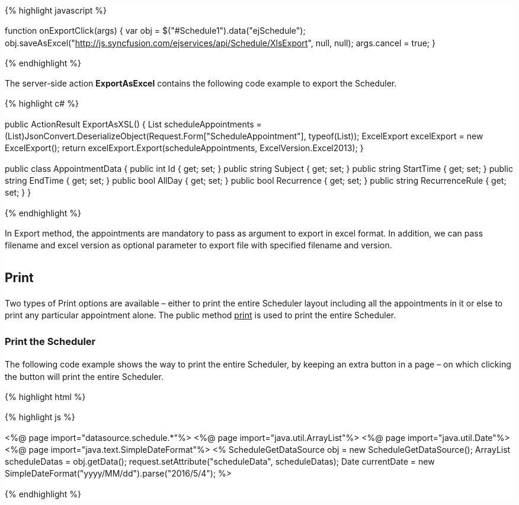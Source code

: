 {% highlight javascript %}

function onExportClick(args) {
    var obj = $("#Schedule1").data("ejSchedule");
    obj.saveAsExcel("http://js.syncfusion.com/ejservices/api/Schedule/XlsExport", null, null);
    args.cancel = true;
}

{% endhighlight %}

The server-side action **ExportAsExcel** contains the following code example to export the Scheduler.

{% highlight c# %}

public ActionResult ExportAsXSL()
{
    List<AppointmentData> scheduleAppointments = (List<AppointmentData>)JsonConvert.DeserializeObject(Request.Form["ScheduleAppointment"], typeof(List<AppointmentData>));
    ExcelExport excelExport = new ExcelExport();
    return excelExport.Export(scheduleAppointments, ExcelVersion.Excel2013);
}

public class AppointmentData
{
    public int Id { get; set; }
    public string Subject { get; set; }
    public string StartTime { get; set; }
    public string EndTime { get; set; }
    public bool AllDay { get; set; }
    public bool Recurrence { get; set; }
    public string RecurrenceRule { get; set; }
}

{% endhighlight %}

In Export method, the appointments are mandatory to pass as argument to export in excel format. In addition, we can pass filename and excel version as optional parameter to export file with specified filename and version.

## Print

Two types of Print options are available – either to print the entire Scheduler layout including all the appointments in it or else to print any particular appointment alone. The public method [print](/api/js/ejschedule#methods:print) is used to print the entire Scheduler.

### Print the Scheduler

The following code example shows the way to print the entire Scheduler, by keeping an extra button in a page – on which clicking the button will print the entire Scheduler.

{% highlight html %}

{% highlight js %}

<%@ page import="datasource.schedule.*"%>
<%@ page import="java.util.ArrayList"%>
<%@ page import="java.util.Date"%>
<%@ page import="java.text.SimpleDateFormat"%>
<%
    ScheduleGetDataSource obj = new ScheduleGetDataSource();
    ArrayList<ScheduleDataSource> scheduleDatas = obj.getData();
    request.setAttribute("scheduleData", scheduleDatas);
    Date currentDate = new SimpleDateFormat("yyyy/MM/dd").parse("2016/5/4");
%>

{% endhighlight %}

